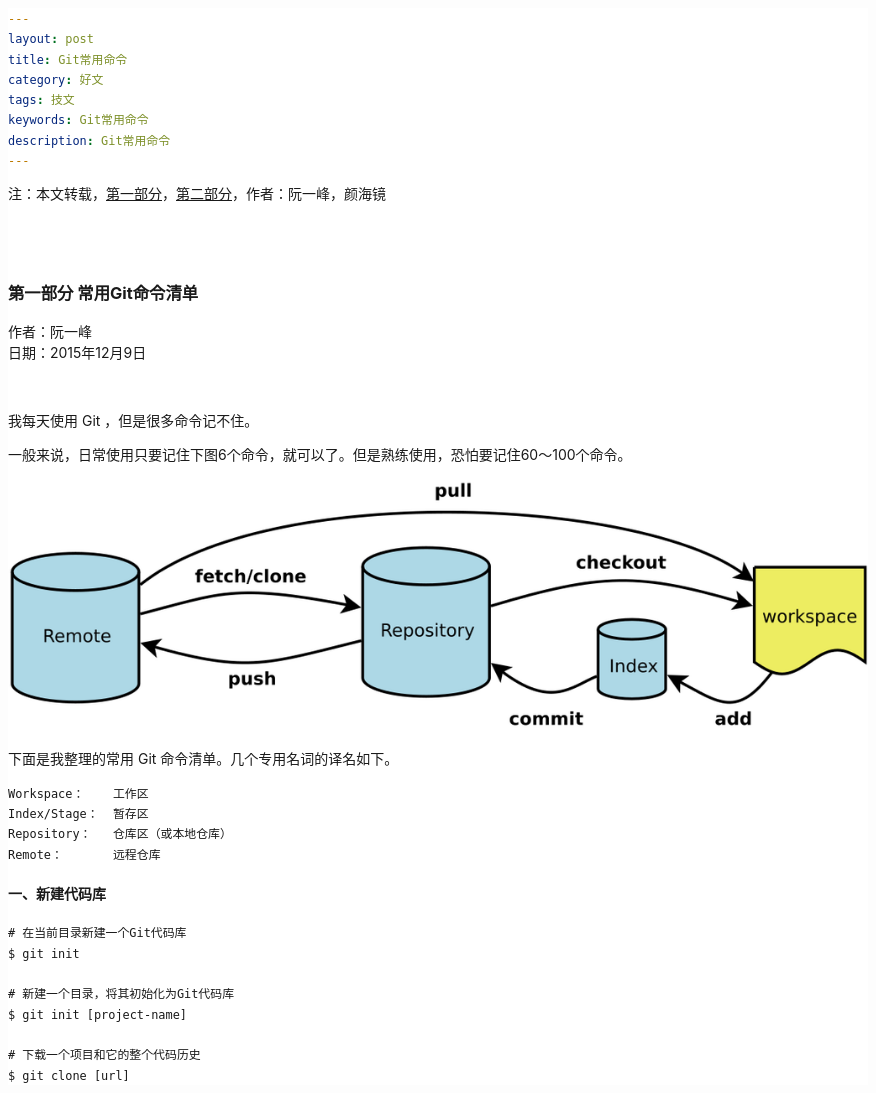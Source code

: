 ```yaml
---
layout: post
title: Git常用命令
category: 好文
tags: 技文
keywords: Git常用命令
description: Git常用命令
---
```

注：本文转载，[第一部分](http://www.ruanyifeng.com/blog/2015/12/git-cheat-sheet.html)，[第二部分](http://yanhaijing.com/git/2014/11/01/my-git-note/)，作者：阮一峰，颜海镜  

&nbsp;  
&nbsp;  

### 第一部分 常用Git命令清单  
作者：阮一峰  
日期：2015年12月9日  

&nbsp;  

我每天使用 Git ，但是很多命令记不住。  

一般来说，日常使用只要记住下图6个命令，就可以了。但是熟练使用，恐怕要记住60～100个命令。  

![Git常用命令](https://github.com/NemoTec/NemoTec.github.io/raw/master/public/img/7/2016-07-07/git-basic-01.png)  

下面是我整理的常用 Git 命令清单。几个专用名词的译名如下。  
```
Workspace：    工作区
Index/Stage：  暂存区
Repository：   仓库区（或本地仓库）
Remote：       远程仓库
```

#### 一、新建代码库  

```
# 在当前目录新建一个Git代码库
$ git init

# 新建一个目录，将其初始化为Git代码库
$ git init [project-name]

# 下载一个项目和它的整个代码历史
$ git clone [url]
```  
